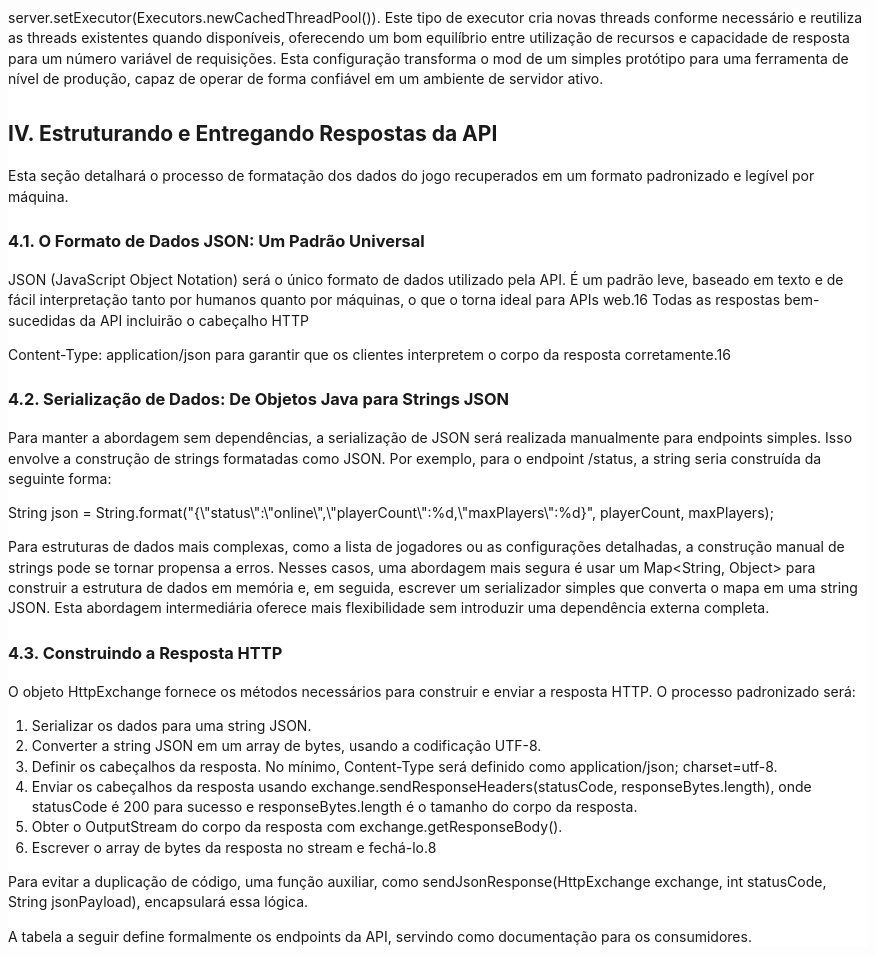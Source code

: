 server.setExecutor(Executors.newCachedThreadPool()). Este tipo de executor cria novas threads conforme necessário e reutiliza as threads existentes quando disponíveis, oferecendo um bom equilíbrio entre utilização de recursos e capacidade de resposta para um número variável de requisições. Esta configuração transforma o mod de um simples protótipo para uma ferramenta de nível de produção, capaz de operar de forma confiável em um ambiente de servidor ativo.

## **IV. Estruturando e Entregando Respostas da API**

Esta seção detalhará o processo de formatação dos dados do jogo recuperados em um formato padronizado e legível por máquina.

### **4.1. O Formato de Dados JSON: Um Padrão Universal**

JSON (JavaScript Object Notation) será o único formato de dados utilizado pela API. É um padrão leve, baseado em texto e de fácil interpretação tanto por humanos quanto por máquinas, o que o torna ideal para APIs web.16 Todas as respostas bem-sucedidas da API incluirão o cabeçalho HTTP

Content-Type: application/json para garantir que os clientes interpretem o corpo da resposta corretamente.16

### **4.2. Serialização de Dados: De Objetos Java para Strings JSON**

Para manter a abordagem sem dependências, a serialização de JSON será realizada manualmente para endpoints simples. Isso envolve a construção de strings formatadas como JSON. Por exemplo, para o endpoint /status, a string seria construída da seguinte forma:

String json \= String.format("{\\"status\\":\\"online\\",\\"playerCount\\":%d,\\"maxPlayers\\":%d}", playerCount, maxPlayers);

Para estruturas de dados mais complexas, como a lista de jogadores ou as configurações detalhadas, a construção manual de strings pode se tornar propensa a erros. Nesses casos, uma abordagem mais segura é usar um Map\<String, Object\> para construir a estrutura de dados em memória e, em seguida, escrever um serializador simples que converta o mapa em uma string JSON. Esta abordagem intermediária oferece mais flexibilidade sem introduzir uma dependência externa completa.

### **4.3. Construindo a Resposta HTTP**

O objeto HttpExchange fornece os métodos necessários para construir e enviar a resposta HTTP. O processo padronizado será:

1. Serializar os dados para uma string JSON.  
2. Converter a string JSON em um array de bytes, usando a codificação UTF-8.  
3. Definir os cabeçalhos da resposta. No mínimo, Content-Type será definido como application/json; charset=utf-8.  
4. Enviar os cabeçalhos da resposta usando exchange.sendResponseHeaders(statusCode, responseBytes.length), onde statusCode é 200 para sucesso e responseBytes.length é o tamanho do corpo da resposta.  
5. Obter o OutputStream do corpo da resposta com exchange.getResponseBody().  
6. Escrever o array de bytes da resposta no stream e fechá-lo.8

Para evitar a duplicação de código, uma função auxiliar, como sendJsonResponse(HttpExchange exchange, int statusCode, String jsonPayload), encapsulará essa lógica.

A tabela a seguir define formalmente os endpoints da API, servindo como documentação para os consumidores.
